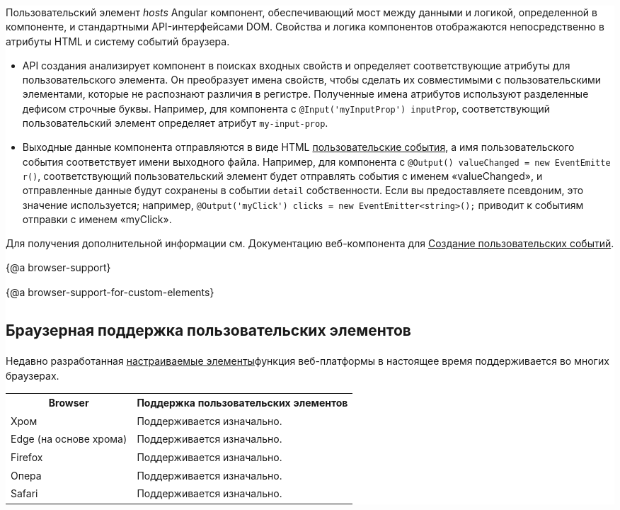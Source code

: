 Пользовательский элемент _hosts_ Angular компонент, обеспечивающий мост между данными и логикой, определенной в компоненте, и стандартными API-интерфейсами DOM. Свойства и логика компонентов отображаются непосредственно в атрибуты HTML и систему событий браузера.

- API создания анализирует компонент в поисках входных свойств и определяет соответствующие атрибуты для пользовательского элемента. Он преобразует имена свойств, чтобы сделать их совместимыми с пользовательскими элементами, которые не распознают различия в регистре. Полученные имена атрибутов используют разделенные дефисом строчные буквы. Например, для компонента с `@Input('myInputProp') inputProp`, соответствующий пользовательский элемент определяет атрибут  `my-input-prop`.

- Выходные данные компонента отправляются в виде HTML [пользовательские события](https://developer.mozilla.org/en-US/docs/Web/API/CustomEvent), а имя пользовательского события соответствует имени выходного файла. Например, для компонента с `@Output() valueChanged = new EventEmitter()`, соответствующий пользовательский элемент будет отправлять события с именем «valueChanged», и отправленные данные будут сохранены в событии  `detail`  собственности. Если вы предоставляете псевдоним, это значение используется; например, `@Output('myClick') clicks = new EventEmitter<string>();` приводит к событиям отправки с именем «myClick».


Для получения дополнительной информации см. Документацию веб-компонента для [Создание пользовательских событий](https://developer.mozilla.org/en-US/docs/Web/Guide/Events/Creating_and_triggering_events#Creating_custom_events).


{@a browser-support}

{@a browser-support-for-custom-elements}
## Браузерная поддержка пользовательских элементов

Недавно разработанная [настраиваемые элементы](https://developer.mozilla.org/en-US/docs/Web/Web_Components/Using_custom_elements)функция веб-платформы в настоящее время поддерживается во многих браузерах.

<table>
<tr>
  <th>Browser </th>
  <th>Поддержка пользовательских элементов </th>
</tr>
<tr>
  <td>Хром</td>
  <td>Поддерживается изначально. </td>
</tr>
<tr>
  <td>Edge (на основе хрома) </td>
  <td>Поддерживается изначально. </td>
</tr>
<tr>
  <td>Firefox </td>
  <td>Поддерживается изначально. </td>
</tr>
<tr>
  <td>Опера </td>
  <td>Поддерживается изначально. </td>
</tr>
<tr>
  <td>Safari </td>
  <td>Поддерживается изначально. </td>
</tr>
</table>
